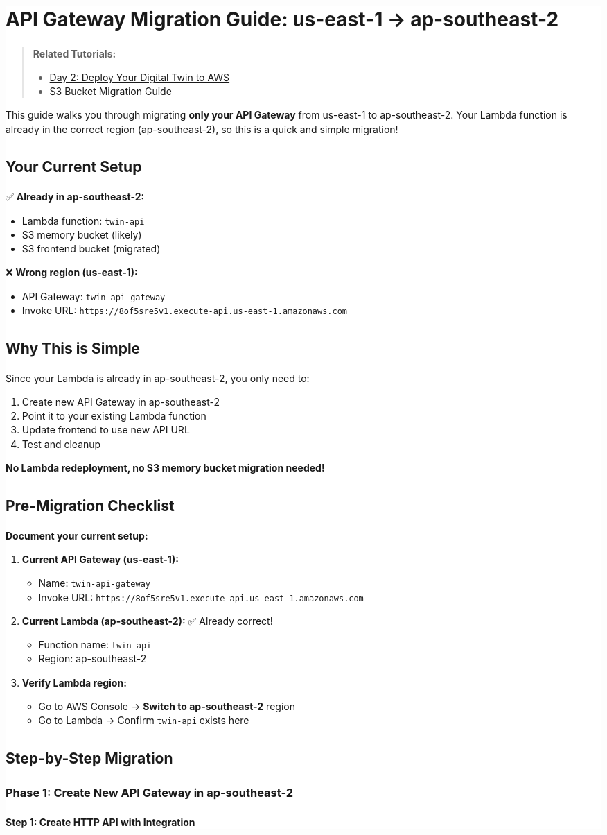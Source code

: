 # API Gateway Migration Guide: us-east-1 → ap-southeast-2

> **Related Tutorials:**
> - [Day 2: Deploy Your Digital Twin to AWS](./day2.md)
> - [S3 Bucket Migration Guide](./s3-bucket-migration-guide.md)

This guide walks you through migrating **only your API Gateway** from us-east-1 to ap-southeast-2. Your Lambda function is already in the correct region (ap-southeast-2), so this is a quick and simple migration!

## Your Current Setup

✅ **Already in ap-southeast-2:**
- Lambda function: `twin-api`
- S3 memory bucket (likely)
- S3 frontend bucket (migrated)

❌ **Wrong region (us-east-1):**
- API Gateway: `twin-api-gateway`
- Invoke URL: `https://8of5sre5v1.execute-api.us-east-1.amazonaws.com`

## Why This is Simple

Since your Lambda is already in ap-southeast-2, you only need to:
1. Create new API Gateway in ap-southeast-2
2. Point it to your existing Lambda function
3. Update frontend to use new API URL
4. Test and cleanup

**No Lambda redeployment, no S3 memory bucket migration needed!**

## Pre-Migration Checklist

**Document your current setup:**

1. **Current API Gateway (us-east-1):**
   - Name: `twin-api-gateway`
   - Invoke URL: `https://8of5sre5v1.execute-api.us-east-1.amazonaws.com`

2. **Current Lambda (ap-southeast-2):** ✅ Already correct!
   - Function name: `twin-api`
   - Region: ap-southeast-2

3. **Verify Lambda region:**
   - Go to AWS Console → **Switch to ap-southeast-2** region
   - Go to Lambda → Confirm `twin-api` exists here

## Step-by-Step Migration

### Phase 1: Create New API Gateway in ap-southeast-2

#### Step 1: Create HTTP API with Integration
